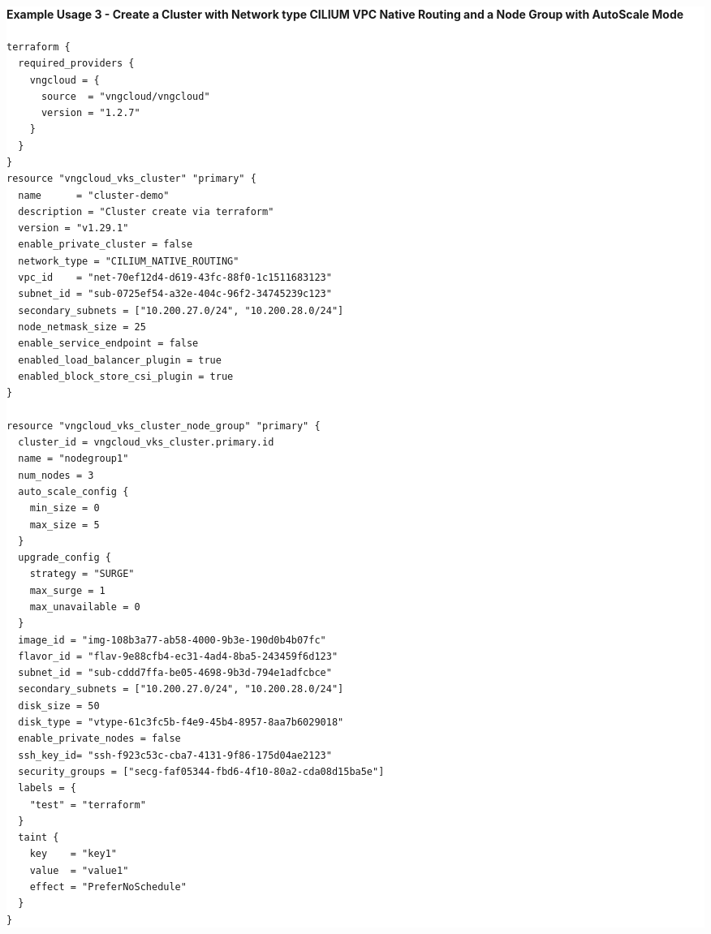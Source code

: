 #### Example Usage 3 - Create a Cluster with Network type CILIUM VPC Native Routing and a Node Group with AutoScale Mode

```
terraform {
  required_providers {
    vngcloud = {
      source  = "vngcloud/vngcloud"
      version = "1.2.7"
    }
  }
}
resource "vngcloud_vks_cluster" "primary" {
  name      = "cluster-demo"
  description = "Cluster create via terraform"
  version = "v1.29.1"
  enable_private_cluster = false
  network_type = "CILIUM_NATIVE_ROUTING"
  vpc_id    = "net-70ef12d4-d619-43fc-88f0-1c1511683123"
  subnet_id = "sub-0725ef54-a32e-404c-96f2-34745239c123"
  secondary_subnets = ["10.200.27.0/24", "10.200.28.0/24"]
  node_netmask_size = 25
  enable_service_endpoint = false
  enabled_load_balancer_plugin = true
  enabled_block_store_csi_plugin = true
}

resource "vngcloud_vks_cluster_node_group" "primary" {
  cluster_id = vngcloud_vks_cluster.primary.id
  name = "nodegroup1"
  num_nodes = 3
  auto_scale_config {
    min_size = 0
    max_size = 5
  }
  upgrade_config {
    strategy = "SURGE"
    max_surge = 1
    max_unavailable = 0
  }
  image_id = "img-108b3a77-ab58-4000-9b3e-190d0b4b07fc"
  flavor_id = "flav-9e88cfb4-ec31-4ad4-8ba5-243459f6d123"
  subnet_id = "sub-cddd7ffa-be05-4698-9b3d-794e1adfcbce"
  secondary_subnets = ["10.200.27.0/24", "10.200.28.0/24"]
  disk_size = 50
  disk_type = "vtype-61c3fc5b-f4e9-45b4-8957-8aa7b6029018"
  enable_private_nodes = false
  ssh_key_id= "ssh-f923c53c-cba7-4131-9f86-175d04ae2123"
  security_groups = ["secg-faf05344-fbd6-4f10-80a2-cda08d15ba5e"]
  labels = {
    "test" = "terraform"
  }
  taint {
    key    = "key1"
    value  = "value1"
    effect = "PreferNoSchedule"
  }
}
```
